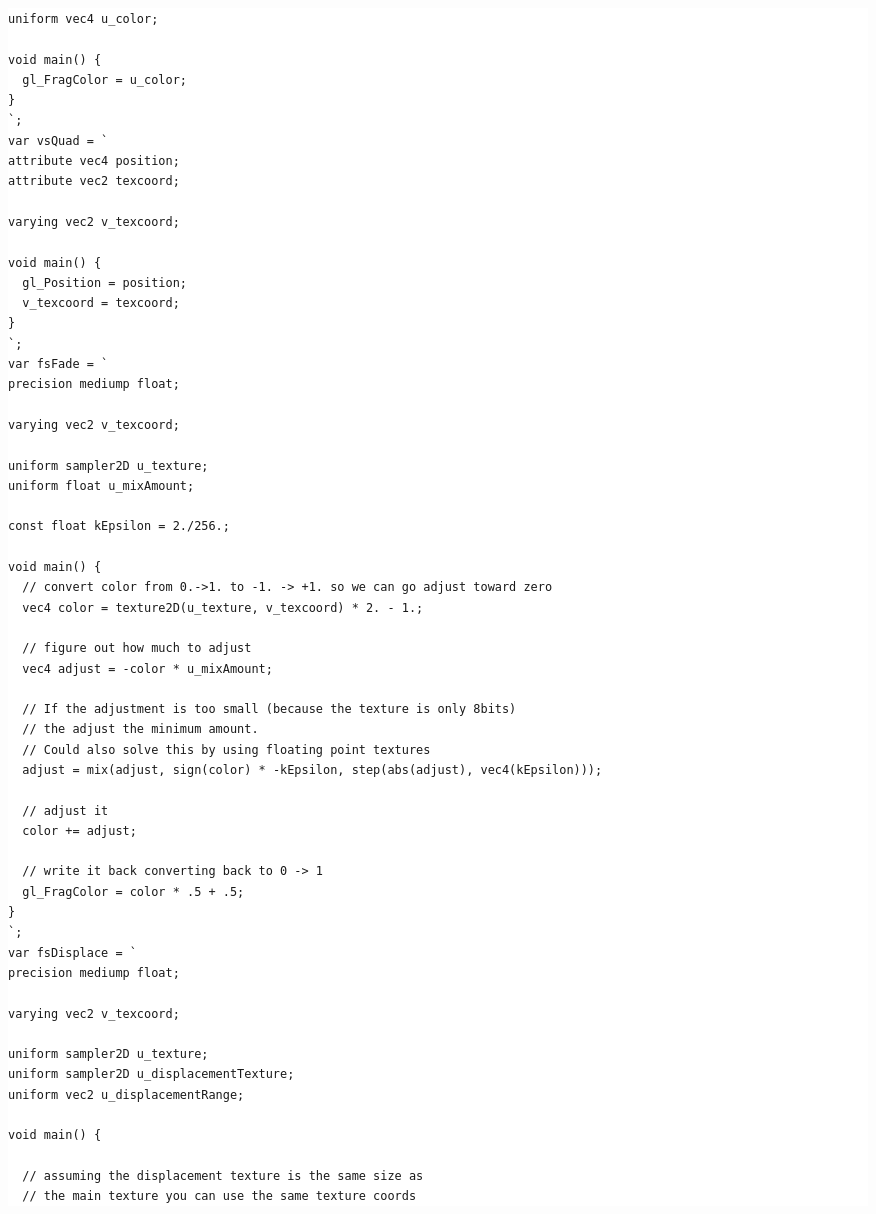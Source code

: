     uniform vec4 u_color;

    void main() {
      gl_FragColor = u_color;
    }
    `;
    var vsQuad = `
    attribute vec4 position;
    attribute vec2 texcoord;

    varying vec2 v_texcoord;

    void main() {
      gl_Position = position;
      v_texcoord = texcoord;
    }
    `;
    var fsFade = `
    precision mediump float;

    varying vec2 v_texcoord;

    uniform sampler2D u_texture;
    uniform float u_mixAmount;

    const float kEpsilon = 2./256.;

    void main() {
      // convert color from 0.->1. to -1. -> +1. so we can go adjust toward zero
      vec4 color = texture2D(u_texture, v_texcoord) * 2. - 1.;

      // figure out how much to adjust 
      vec4 adjust = -color * u_mixAmount;

      // If the adjustment is too small (because the texture is only 8bits)
      // the adjust the minimum amount.
      // Could also solve this by using floating point textures
      adjust = mix(adjust, sign(color) * -kEpsilon, step(abs(adjust), vec4(kEpsilon)));

      // adjust it
      color += adjust;

      // write it back converting back to 0 -> 1
      gl_FragColor = color * .5 + .5;
    }
    `;
    var fsDisplace = `
    precision mediump float;

    varying vec2 v_texcoord;

    uniform sampler2D u_texture;
    uniform sampler2D u_displacementTexture;
    uniform vec2 u_displacementRange;

    void main() {

      // assuming the displacement texture is the same size as 
      // the main texture you can use the same texture coords
